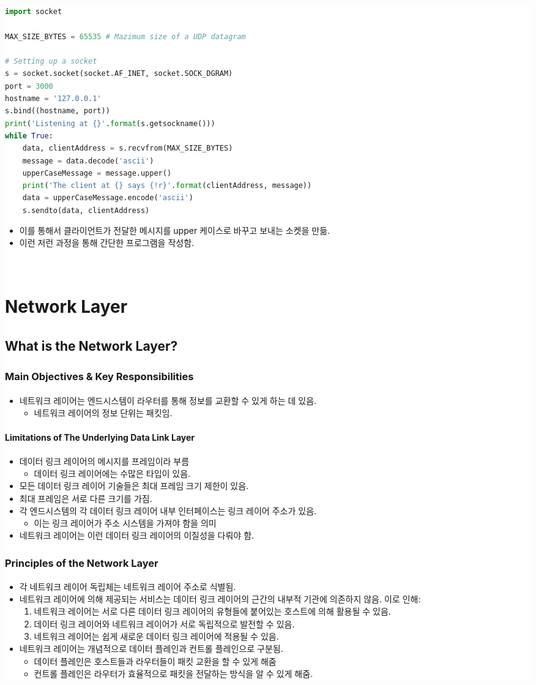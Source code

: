 ```py
import socket

MAX_SIZE_BYTES = 65535 # Mazimum size of a UDP datagram

# Setting up a socket
s = socket.socket(socket.AF_INET, socket.SOCK_DGRAM) 
port = 3000
hostname = '127.0.0.1'
s.bind((hostname, port))
print('Listening at {}'.format(s.getsockname()))
while True:
    data, clientAddress = s.recvfrom(MAX_SIZE_BYTES)
    message = data.decode('ascii')
    upperCaseMessage = message.upper()
    print('The client at {} says {!r}'.format(clientAddress, message))
    data = upperCaseMessage.encode('ascii')
    s.sendto(data, clientAddress)
```

* 이를 통해서 클라이언트가 전달한 메시지를 upper 케이스로 바꾸고 보내는 소켓을 만듦.
* 이런 저런 과정을 통해 간단한 프로그램을 작성함.

<br>

# Network Layer
## What is the Network Layer?
### Main Objectives & Key Responsibilities
* 네트워크 레이어는 엔드시스템이 라우터를 통해 정보를 교환할 수 있게 하는 데 있음.
    - 네트워크 레이어의 정보 단위는 패킷임.

#### Limitations of The Underlying Data Link Layer
* 데이터 링크 레이어의 메시지를 프레임이라 부름
    - 데이터 링크 레이어에는 수많은 타입이 있음.
* 모든 데이터 링크 레이어 기술들은 최대 프레임 크기 제한이 있음.
* 최대 프레임은 서로 다른 크기를 가짐.
* 각 엔드시스템의 각 데이터 링크 레이어 내부 인터페이스는 링크 레이어 주소가 있음.
    - 이는 링크 레이어가 주소 시스템을 가져야 함을 의미
* 네트워크 레이어는 이런 데이터 링크 레이어의 이질성을 다뤄야 함.

### Principles of the Network Layer
* 각 네트워크 레이어 독립체는 네트워크 레이어 주소로 식별됨.
* 네트워크 레이어에 의해 제공되는 서비스는 데이터 링크 레이어의 근간의 내부적 기관에 의존하지 않음. 이로 인해:
    1. 네트워크 레이어는 서로 다른 데이터 링크 레이어의 유형들에 붙어있는 호스트에 의해 활용될 수 있음.
    2. 데이터 링크 레이어와 네트워크 레이어가 서로 독립적으로 발전할 수 있음.
    3. 네트워크 레이어는 쉽게 새로운 데이터 링크 레이어에 적용될 수 있음.
* 네트워크 레이어는 개념적으로 데이터 플레인과 컨트롤 플레인으로 구분됨.
    - 데이터 플레인은 호스트들과 라우터들이 패킷 교환을 할 수 있게 해줌
    - 컨트롤 플레인은 라우터가 효율적으로 패킷을 전달하는 방식을 알 수 있게 해줌.
